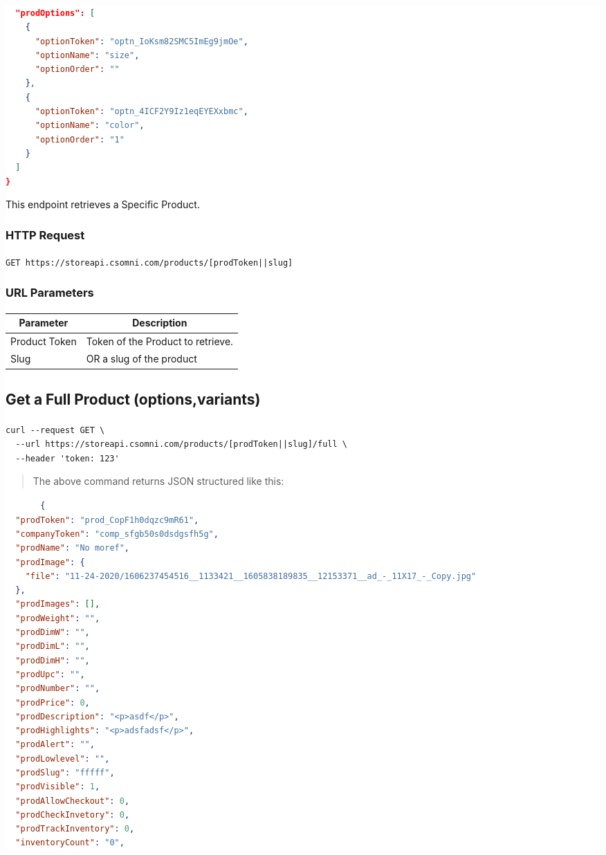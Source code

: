 ```json
  "prodOptions": [
    {
      "optionToken": "optn_IoKsm82SMC5ImEg9jmOe",
      "optionName": "size",
      "optionOrder": ""
    },
    {
      "optionToken": "optn_4ICF2Y9Iz1eqEYEXxbmc",
      "optionName": "color",
      "optionOrder": "1"
    }
  ]
}
```

This endpoint retrieves a Specific Product.

### HTTP Request

`GET https://storeapi.csomni.com/products/[prodToken||slug]`

### URL Parameters

| Parameter     | Description                       |
| ------------- | --------------------------------- |
| Product Token | Token of the Product to retrieve. |
| Slug          | OR a slug of the product          |

## Get a Full Product (options,variants)

```shell
curl --request GET \
  --url https://storeapi.csomni.com/products/[prodToken||slug]/full \
  --header 'token: 123'
```

> The above command returns JSON structured like this:

```json
       {
  "prodToken": "prod_CopF1h0dqzc9mR61",
  "companyToken": "comp_sfgb50s0dsdgsfh5g",
  "prodName": "No moref",
  "prodImage": {
    "file": "11-24-2020/1606237454516__1133421__1605838189835__12153371__ad_-_11X17_-_Copy.jpg"
  },
  "prodImages": [],
  "prodWeight": "",
  "prodDimW": "",
  "prodDimL": "",
  "prodDimH": "",
  "prodUpc": "",
  "prodNumber": "",
  "prodPrice": 0,
  "prodDescription": "<p>asdf</p>",
  "prodHighlights": "<p>adsfadsf</p>",
  "prodAlert": "",
  "prodLowlevel": "",
  "prodSlug": "fffff",
  "prodVisible": 1,
  "prodAllowCheckout": 0,
  "prodCheckInvetory": 0,
  "prodTrackInventory": 0,
  "inventoryCount": "0",
```